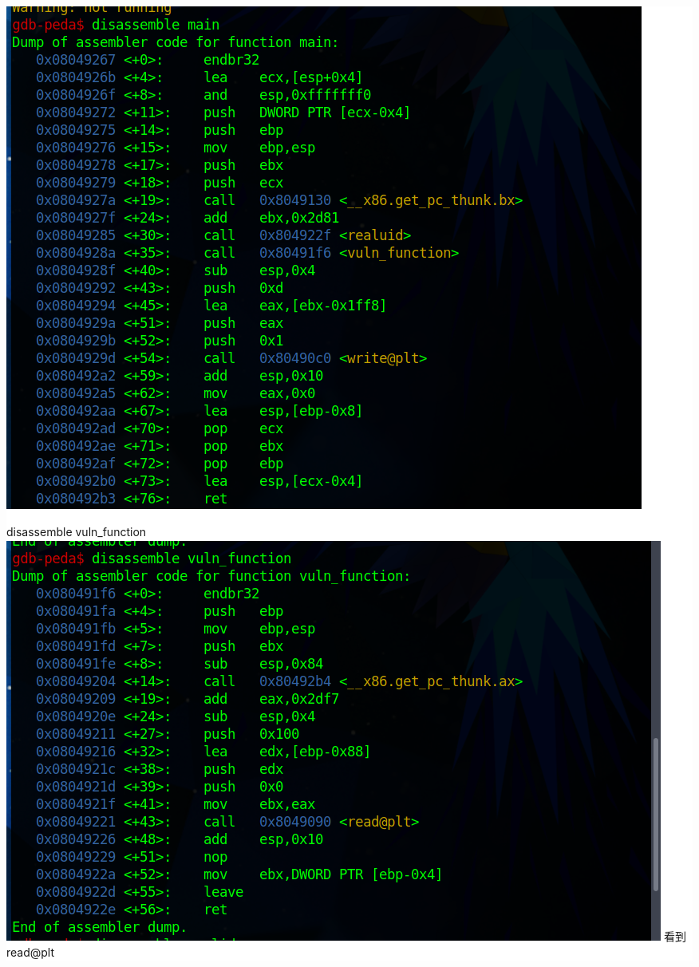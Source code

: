 ![image](images/SJ4RYWEv6.png)

disassemble vuln_function
![image](images/HJ2y5-VPT.png)
看到read@plt
